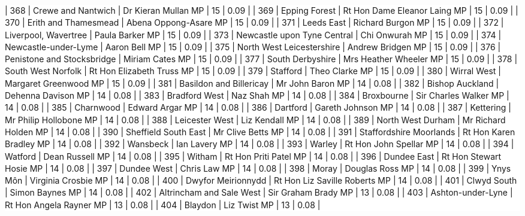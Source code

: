 | 368 | Crewe and Nantwich | Dr Kieran Mullan MP | 15 | 0.09 |
| 369 | Epping Forest | Rt Hon Dame Eleanor Laing MP | 15 | 0.09 |
| 370 | Erith and Thamesmead | Abena Oppong-Asare MP | 15 | 0.09 |
| 371 | Leeds East | Richard Burgon MP | 15 | 0.09 |
| 372 | Liverpool, Wavertree | Paula Barker MP | 15 | 0.09 |
| 373 | Newcastle upon Tyne Central | Chi Onwurah MP | 15 | 0.09 |
| 374 | Newcastle-under-Lyme | Aaron Bell MP | 15 | 0.09 |
| 375 | North West Leicestershire | Andrew Bridgen MP | 15 | 0.09 |
| 376 | Penistone and Stocksbridge | Miriam Cates MP | 15 | 0.09 |
| 377 | South Derbyshire | Mrs Heather Wheeler MP | 15 | 0.09 |
| 378 | South West Norfolk | Rt Hon Elizabeth Truss MP | 15 | 0.09 |
| 379 | Stafford | Theo Clarke MP | 15 | 0.09 |
| 380 | Wirral West | Margaret Greenwood MP | 15 | 0.09 |
| 381 | Basildon and Billericay | Mr John Baron MP | 14 | 0.08 |
| 382 | Bishop Auckland | Dehenna Davison MP | 14 | 0.08 |
| 383 | Bradford West | Naz Shah MP | 14 | 0.08 |
| 384 | Broxbourne | Sir Charles Walker MP | 14 | 0.08 |
| 385 | Charnwood | Edward Argar MP | 14 | 0.08 |
| 386 | Dartford | Gareth Johnson MP | 14 | 0.08 |
| 387 | Kettering | Mr Philip Hollobone MP | 14 | 0.08 |
| 388 | Leicester West | Liz Kendall MP | 14 | 0.08 |
| 389 | North West Durham | Mr Richard Holden MP | 14 | 0.08 |
| 390 | Sheffield South East | Mr Clive Betts MP | 14 | 0.08 |
| 391 | Staffordshire Moorlands | Rt Hon Karen Bradley MP | 14 | 0.08 |
| 392 | Wansbeck | Ian Lavery MP | 14 | 0.08 |
| 393 | Warley | Rt Hon John Spellar MP | 14 | 0.08 |
| 394 | Watford | Dean Russell MP | 14 | 0.08 |
| 395 | Witham | Rt Hon Priti Patel MP | 14 | 0.08 |
| 396 | Dundee East | Rt Hon Stewart Hosie MP | 14 | 0.08 |
| 397 | Dundee West | Chris Law MP | 14 | 0.08 |
| 398 | Moray | Douglas Ross MP | 14 | 0.08 |
| 399 | Ynys Môn | Virginia Crosbie MP | 14 | 0.08 |
| 400 | Dwyfor Meirionnydd | Rt Hon Liz Saville Roberts MP | 14 | 0.08 |
| 401 | Clwyd South | Simon Baynes MP | 14 | 0.08 |
| 402 | Altrincham and Sale West | Sir Graham Brady MP | 13 | 0.08 |
| 403 | Ashton-under-Lyne | Rt Hon Angela Rayner MP | 13 | 0.08 |
| 404 | Blaydon | Liz Twist MP | 13 | 0.08 |